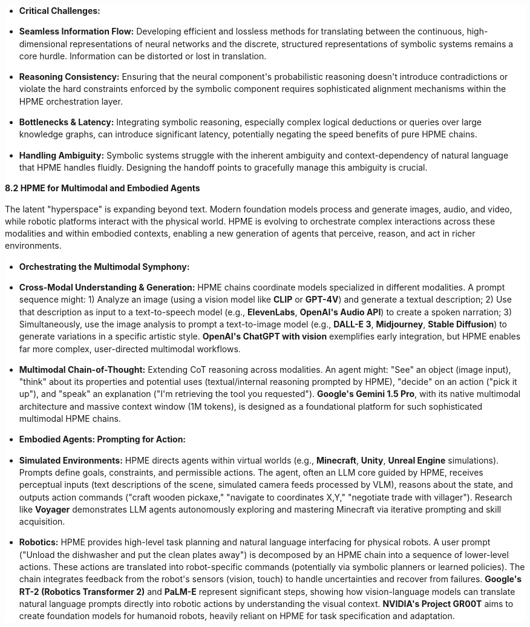 *   **Critical Challenges:**

*   **Seamless Information Flow:** Developing efficient and lossless methods for translating between the continuous, high-dimensional representations of neural networks and the discrete, structured representations of symbolic systems remains a core hurdle. Information can be distorted or lost in translation.

*   **Reasoning Consistency:** Ensuring that the neural component's probabilistic reasoning doesn't introduce contradictions or violate the hard constraints enforced by the symbolic component requires sophisticated alignment mechanisms within the HPME orchestration layer.

*   **Bottlenecks & Latency:** Integrating symbolic reasoning, especially complex logical deductions or queries over large knowledge graphs, can introduce significant latency, potentially negating the speed benefits of pure HPME chains.

*   **Handling Ambiguity:** Symbolic systems struggle with the inherent ambiguity and context-dependency of natural language that HPME handles fluidly. Designing the handoff points to gracefully manage this ambiguity is crucial.

**8.2 HPME for Multimodal and Embodied Agents**

The latent "hyperspace" is expanding beyond text. Modern foundation models process and generate images, audio, and video, while robotic platforms interact with the physical world. HPME is evolving to orchestrate complex interactions across these modalities and within embodied contexts, enabling a new generation of agents that perceive, reason, and act in richer environments.

*   **Orchestrating the Multimodal Symphony:**

*   **Cross-Modal Understanding & Generation:** HPME chains coordinate models specialized in different modalities. A prompt sequence might: 1) Analyze an image (using a vision model like **CLIP** or **GPT-4V**) and generate a textual description; 2) Use that description as input to a text-to-speech model (e.g., **ElevenLabs**, **OpenAI's Audio API**) to create a spoken narration; 3) Simultaneously, use the image analysis to prompt a text-to-image model (e.g., **DALL-E 3**, **Midjourney**, **Stable Diffusion**) to generate variations in a specific artistic style. **OpenAI's ChatGPT with vision** exemplifies early integration, but HPME enables far more complex, user-directed multimodal workflows.

*   **Multimodal Chain-of-Thought:** Extending CoT reasoning across modalities. An agent might: "See" an object (image input), "think" about its properties and potential uses (textual/internal reasoning prompted by HPME), "decide" on an action ("pick it up"), and "speak" an explanation ("I'm retrieving the tool you requested"). **Google's Gemini 1.5 Pro**, with its native multimodal architecture and massive context window (1M tokens), is designed as a foundational platform for such sophisticated multimodal HPME chains.

*   **Embodied Agents: Prompting for Action:**

*   **Simulated Environments:** HPME directs agents within virtual worlds (e.g., **Minecraft**, **Unity**, **Unreal Engine** simulations). Prompts define goals, constraints, and permissible actions. The agent, often an LLM core guided by HPME, receives perceptual inputs (text descriptions of the scene, simulated camera feeds processed by VLM), reasons about the state, and outputs action commands ("craft wooden pickaxe," "navigate to coordinates X,Y," "negotiate trade with villager"). Research like **Voyager** demonstrates LLM agents autonomously exploring and mastering Minecraft via iterative prompting and skill acquisition.

*   **Robotics:** HPME provides high-level task planning and natural language interfacing for physical robots. A user prompt ("Unload the dishwasher and put the clean plates away") is decomposed by an HPME chain into a sequence of lower-level actions. These actions are translated into robot-specific commands (potentially via symbolic planners or learned policies). The chain integrates feedback from the robot's sensors (vision, touch) to handle uncertainties and recover from failures. **Google's RT-2 (Robotics Transformer 2)** and **PaLM-E** represent significant steps, showing how vision-language models can translate natural language prompts directly into robotic actions by understanding the visual context. **NVIDIA's Project GR00T** aims to create foundation models for humanoid robots, heavily reliant on HPME for task specification and adaptation.

